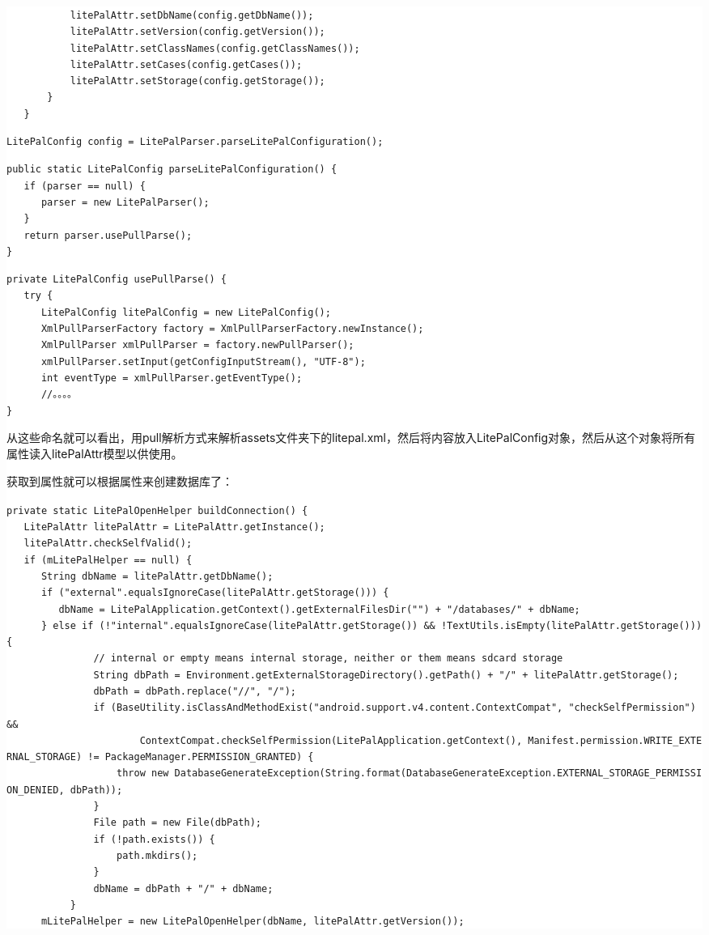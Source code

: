 ```
           litePalAttr.setDbName(config.getDbName());
           litePalAttr.setVersion(config.getVersion());
           litePalAttr.setClassNames(config.getClassNames());
           litePalAttr.setCases(config.getCases());
           litePalAttr.setStorage(config.getStorage());
       }
   }
```

```
LitePalConfig config = LitePalParser.parseLitePalConfiguration();
```

```
public static LitePalConfig parseLitePalConfiguration() {
   if (parser == null) {
      parser = new LitePalParser();
   }
   return parser.usePullParse();
}
```

```
private LitePalConfig usePullParse() {
   try {
      LitePalConfig litePalConfig = new LitePalConfig();
      XmlPullParserFactory factory = XmlPullParserFactory.newInstance();
      XmlPullParser xmlPullParser = factory.newPullParser();
      xmlPullParser.setInput(getConfigInputStream(), "UTF-8");
      int eventType = xmlPullParser.getEventType();
      //。。。。
}
```

从这些命名就可以看出，用pull解析方式来解析assets文件夹下的litepal.xml，然后将内容放入LitePalConfig对象，然后从这个对象将所有属性读入litePalAttr模型以供使用。

获取到属性就可以根据属性来创建数据库了：

```
private static LitePalOpenHelper buildConnection() {
   LitePalAttr litePalAttr = LitePalAttr.getInstance();
   litePalAttr.checkSelfValid();
   if (mLitePalHelper == null) {
      String dbName = litePalAttr.getDbName();
      if ("external".equalsIgnoreCase(litePalAttr.getStorage())) {
         dbName = LitePalApplication.getContext().getExternalFilesDir("") + "/databases/" + dbName;
      } else if (!"internal".equalsIgnoreCase(litePalAttr.getStorage()) && !TextUtils.isEmpty(litePalAttr.getStorage())) {
               // internal or empty means internal storage, neither or them means sdcard storage
               String dbPath = Environment.getExternalStorageDirectory().getPath() + "/" + litePalAttr.getStorage();
               dbPath = dbPath.replace("//", "/");
               if (BaseUtility.isClassAndMethodExist("android.support.v4.content.ContextCompat", "checkSelfPermission") &&
                       ContextCompat.checkSelfPermission(LitePalApplication.getContext(), Manifest.permission.WRITE_EXTERNAL_STORAGE) != PackageManager.PERMISSION_GRANTED) {
                   throw new DatabaseGenerateException(String.format(DatabaseGenerateException.EXTERNAL_STORAGE_PERMISSION_DENIED, dbPath));
               }
               File path = new File(dbPath);
               if (!path.exists()) {
                   path.mkdirs();
               }
               dbName = dbPath + "/" + dbName;
           }
      mLitePalHelper = new LitePalOpenHelper(dbName, litePalAttr.getVersion());
```